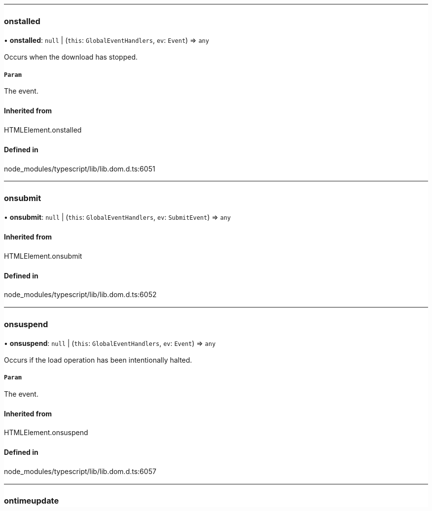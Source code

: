 ___

### onstalled

• **onstalled**: ``null`` \| (`this`: `GlobalEventHandlers`, `ev`: `Event`) => `any`

Occurs when the download has stopped.

**`Param`**

The event.

#### Inherited from

HTMLElement.onstalled

#### Defined in

node_modules/typescript/lib/lib.dom.d.ts:6051

___

### onsubmit

• **onsubmit**: ``null`` \| (`this`: `GlobalEventHandlers`, `ev`: `SubmitEvent`) => `any`

#### Inherited from

HTMLElement.onsubmit

#### Defined in

node_modules/typescript/lib/lib.dom.d.ts:6052

___

### onsuspend

• **onsuspend**: ``null`` \| (`this`: `GlobalEventHandlers`, `ev`: `Event`) => `any`

Occurs if the load operation has been intentionally halted.

**`Param`**

The event.

#### Inherited from

HTMLElement.onsuspend

#### Defined in

node_modules/typescript/lib/lib.dom.d.ts:6057

___

### ontimeupdate
